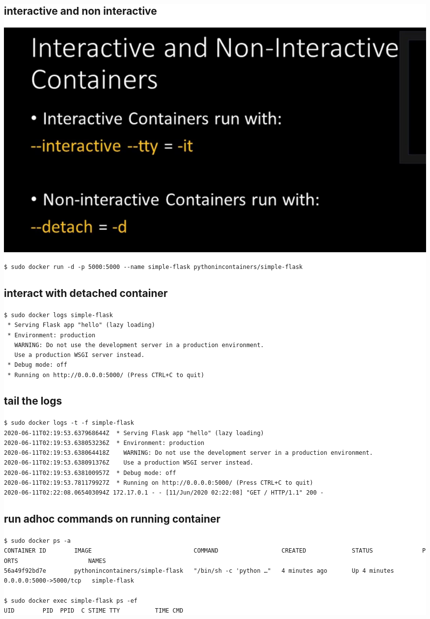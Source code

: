 ## interactive and non interactive
![](./images/15.png)
```
$ sudo docker run -d -p 5000:5000 --name simple-flask pythonincontainers/simple-flask
```

## interact with detached container
```
$ sudo docker logs simple-flask
 * Serving Flask app "hello" (lazy loading)
 * Environment: production
   WARNING: Do not use the development server in a production environment.
   Use a production WSGI server instead.
 * Debug mode: off
 * Running on http://0.0.0.0:5000/ (Press CTRL+C to quit)
```
## tail the logs
```
$ sudo docker logs -t -f simple-flask
2020-06-11T02:19:53.637968644Z  * Serving Flask app "hello" (lazy loading)
2020-06-11T02:19:53.638053236Z  * Environment: production
2020-06-11T02:19:53.638064418Z    WARNING: Do not use the development server in a production environment.
2020-06-11T02:19:53.638091376Z    Use a production WSGI server instead.
2020-06-11T02:19:53.638100957Z  * Debug mode: off
2020-06-11T02:19:53.781179927Z  * Running on http://0.0.0.0:5000/ (Press CTRL+C to quit)
2020-06-11T02:22:08.065403094Z 172.17.0.1 - - [11/Jun/2020 02:22:08] "GET / HTTP/1.1" 200 -
```
## run adhoc commands on running container
```
$ sudo docker ps -a
CONTAINER ID        IMAGE                             COMMAND                  CREATED             STATUS              PORTS                    NAMES
56a49f92bd7e        pythonincontainers/simple-flask   "/bin/sh -c 'python …"   4 minutes ago       Up 4 minutes        0.0.0.0:5000->5000/tcp   simple-flask

$ sudo docker exec simple-flask ps -ef
UID        PID  PPID  C STIME TTY          TIME CMD
```